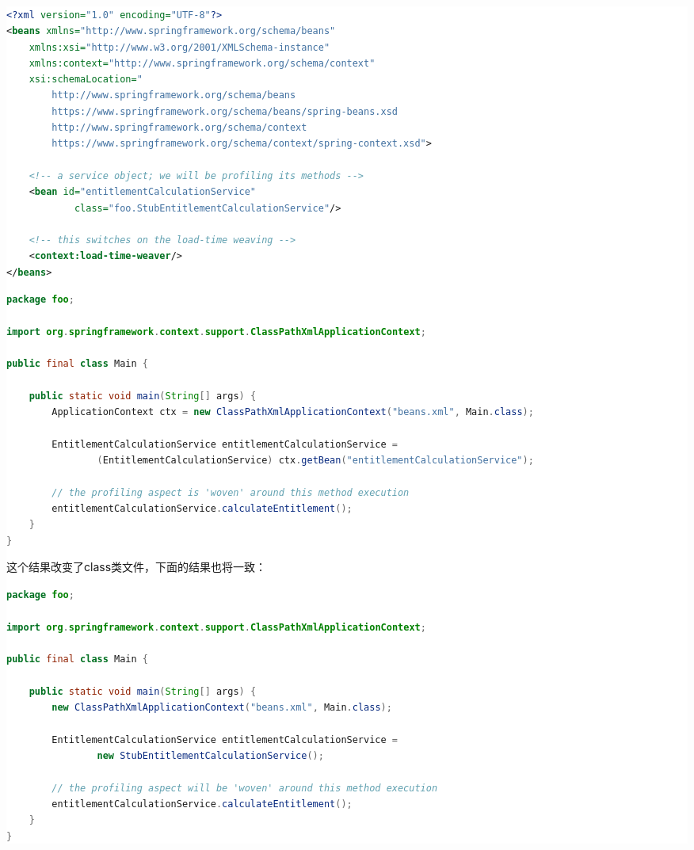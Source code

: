 ~~~xml

~~~

~~~xml
<?xml version="1.0" encoding="UTF-8"?>
<beans xmlns="http://www.springframework.org/schema/beans"
    xmlns:xsi="http://www.w3.org/2001/XMLSchema-instance"
    xmlns:context="http://www.springframework.org/schema/context"
    xsi:schemaLocation="
        http://www.springframework.org/schema/beans
        https://www.springframework.org/schema/beans/spring-beans.xsd
        http://www.springframework.org/schema/context
        https://www.springframework.org/schema/context/spring-context.xsd">

    <!-- a service object; we will be profiling its methods -->
    <bean id="entitlementCalculationService"
            class="foo.StubEntitlementCalculationService"/>

    <!-- this switches on the load-time weaving -->
    <context:load-time-weaver/>
</beans>

~~~

~~~java
package foo;

import org.springframework.context.support.ClassPathXmlApplicationContext;

public final class Main {

    public static void main(String[] args) {
        ApplicationContext ctx = new ClassPathXmlApplicationContext("beans.xml", Main.class);

        EntitlementCalculationService entitlementCalculationService =
                (EntitlementCalculationService) ctx.getBean("entitlementCalculationService");

        // the profiling aspect is 'woven' around this method execution
        entitlementCalculationService.calculateEntitlement();
    }
}

~~~



这个结果改变了class类文件，下面的结果也将一致：

~~~java
package foo;

import org.springframework.context.support.ClassPathXmlApplicationContext;

public final class Main {

    public static void main(String[] args) {
        new ClassPathXmlApplicationContext("beans.xml", Main.class);

        EntitlementCalculationService entitlementCalculationService =
                new StubEntitlementCalculationService();

        // the profiling aspect will be 'woven' around this method execution
        entitlementCalculationService.calculateEntitlement();
    }
}

~~~